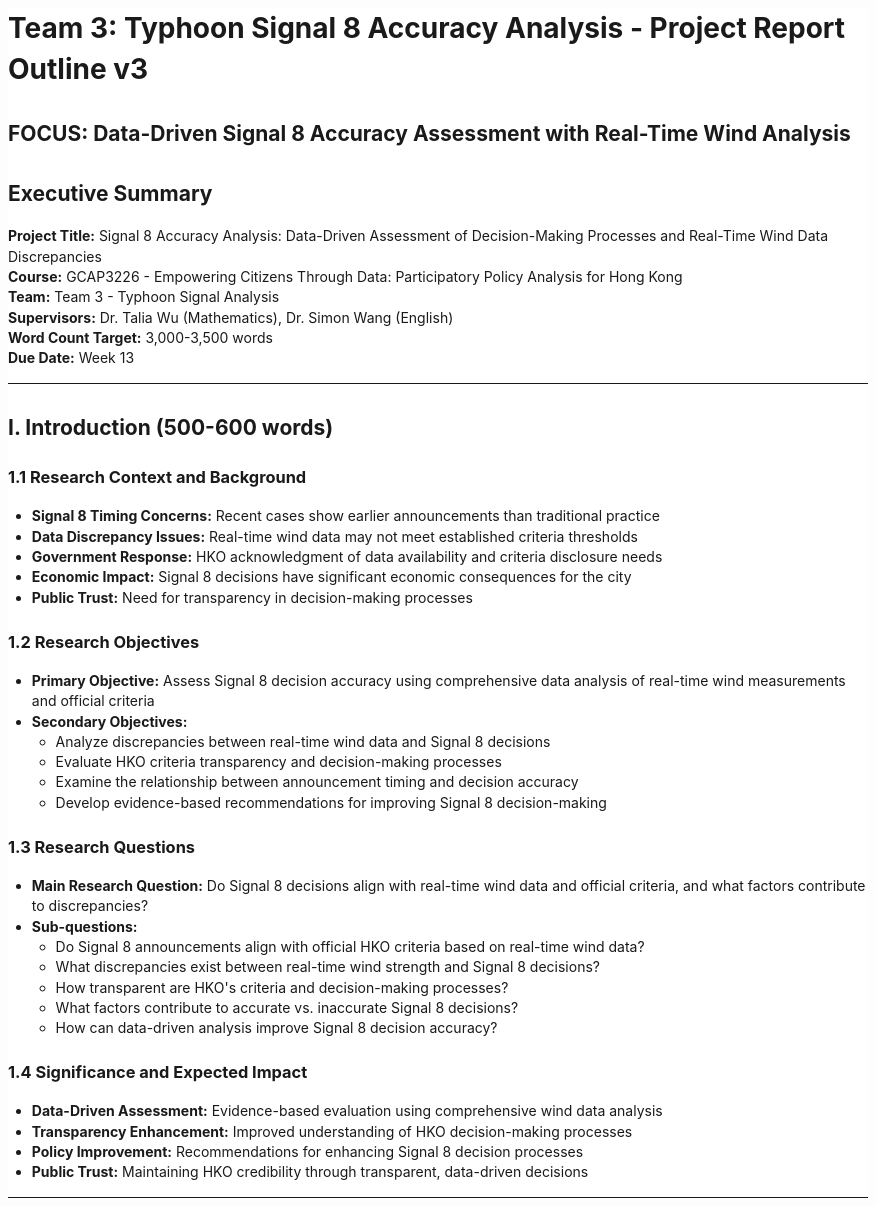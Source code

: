 # Team 3: Typhoon Signal 8 Accuracy Analysis - Project Report Outline v3
## **FOCUS: Data-Driven Signal 8 Accuracy Assessment with Real-Time Wind Analysis**

## Executive Summary
**Project Title:** Signal 8 Accuracy Analysis: Data-Driven Assessment of Decision-Making Processes and Real-Time Wind Data Discrepancies  
**Course:** GCAP3226 - Empowering Citizens Through Data: Participatory Policy Analysis for Hong Kong  
**Team:** Team 3 - Typhoon Signal Analysis  
**Supervisors:** Dr. Talia Wu (Mathematics), Dr. Simon Wang (English)  
**Word Count Target:** 3,000-3,500 words  
**Due Date:** Week 13  

---

## I. Introduction (500-600 words)

### 1.1 Research Context and Background
- **Signal 8 Timing Concerns:** Recent cases show earlier announcements than traditional practice
- **Data Discrepancy Issues:** Real-time wind data may not meet established criteria thresholds
- **Government Response:** HKO acknowledgment of data availability and criteria disclosure needs
- **Economic Impact:** Signal 8 decisions have significant economic consequences for the city
- **Public Trust:** Need for transparency in decision-making processes

### 1.2 Research Objectives
- **Primary Objective:** Assess Signal 8 decision accuracy using comprehensive data analysis of real-time wind measurements and official criteria
- **Secondary Objectives:**
  - Analyze discrepancies between real-time wind data and Signal 8 decisions
  - Evaluate HKO criteria transparency and decision-making processes
  - Examine the relationship between announcement timing and decision accuracy
  - Develop evidence-based recommendations for improving Signal 8 decision-making

### 1.3 Research Questions
- **Main Research Question:** Do Signal 8 decisions align with real-time wind data and official criteria, and what factors contribute to discrepancies?
- **Sub-questions:**
  - Do Signal 8 announcements align with official HKO criteria based on real-time wind data?
  - What discrepancies exist between real-time wind strength and Signal 8 decisions?
  - How transparent are HKO's criteria and decision-making processes?
  - What factors contribute to accurate vs. inaccurate Signal 8 decisions?
  - How can data-driven analysis improve Signal 8 decision accuracy?

### 1.4 Significance and Expected Impact
- **Data-Driven Assessment:** Evidence-based evaluation using comprehensive wind data analysis
- **Transparency Enhancement:** Improved understanding of HKO decision-making processes
- **Policy Improvement:** Recommendations for enhancing Signal 8 decision processes
- **Public Trust:** Maintaining HKO credibility through transparent, data-driven decisions

---